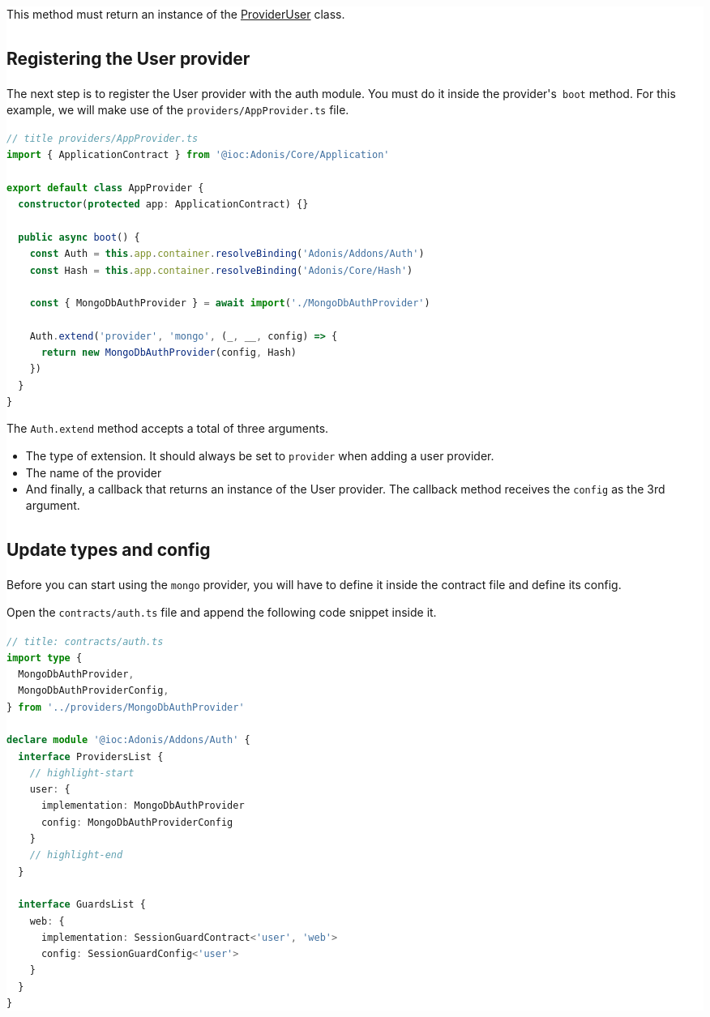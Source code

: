 This method must return an instance of the [ProviderUser](#provideruser-class) class.

## Registering the User provider
The next step is to register the User provider with the auth module. You must do it inside the provider's` boot` method. For this example, we will make use of the `providers/AppProvider.ts` file.

```ts
// title providers/AppProvider.ts
import { ApplicationContract } from '@ioc:Adonis/Core/Application'

export default class AppProvider {
  constructor(protected app: ApplicationContract) {}

  public async boot() {
    const Auth = this.app.container.resolveBinding('Adonis/Addons/Auth')
    const Hash = this.app.container.resolveBinding('Adonis/Core/Hash')

    const { MongoDbAuthProvider } = await import('./MongoDbAuthProvider')

    Auth.extend('provider', 'mongo', (_, __, config) => {
      return new MongoDbAuthProvider(config, Hash)
    })
  }
}
```

The `Auth.extend` method accepts a total of three arguments.

- The type of extension. It should always be set to `provider` when adding a user provider.
- The name of the provider
- And finally, a callback that returns an instance of the User provider. The callback method receives the `config` as the 3rd argument.

## Update types and config
Before you can start using the `mongo` provider, you will have to define it inside the contract file and define its config.

Open the `contracts/auth.ts` file and append the following code snippet inside it.

```ts
// title: contracts/auth.ts
import type {
  MongoDbAuthProvider,
  MongoDbAuthProviderConfig,
} from '../providers/MongoDbAuthProvider'

declare module '@ioc:Adonis/Addons/Auth' {
  interface ProvidersList {
    // highlight-start
    user: {
      implementation: MongoDbAuthProvider
      config: MongoDbAuthProviderConfig
    }
    // highlight-end
  }

  interface GuardsList {
    web: {
      implementation: SessionGuardContract<'user', 'web'>
      config: SessionGuardConfig<'user'>
    }
  }
}
```

